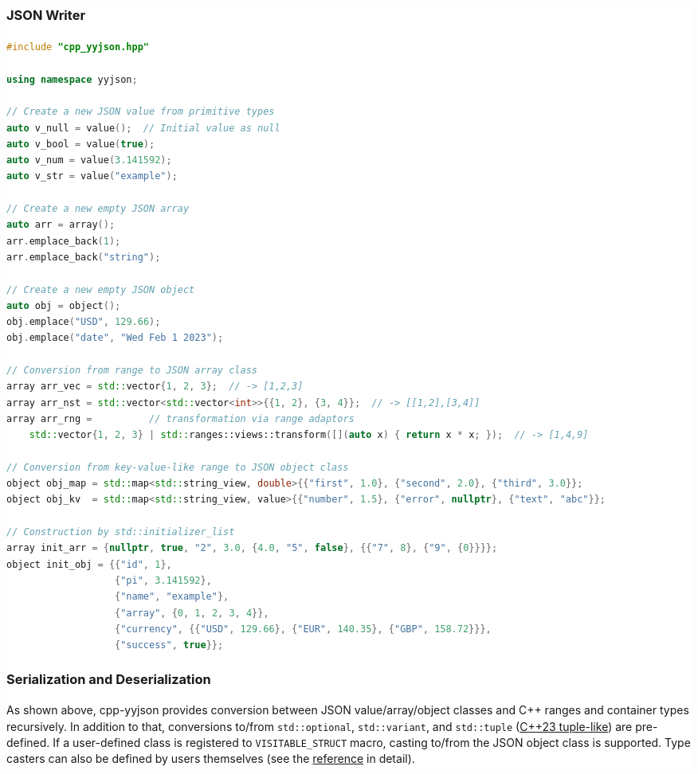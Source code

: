 ### JSON Writer

```cpp
#include "cpp_yyjson.hpp"

using namespace yyjson;

// Create a new JSON value from primitive types
auto v_null = value();  // Initial value as null
auto v_bool = value(true);
auto v_num = value(3.141592);
auto v_str = value("example");

// Create a new empty JSON array
auto arr = array();
arr.emplace_back(1);
arr.emplace_back("string");

// Create a new empty JSON object
auto obj = object();
obj.emplace("USD", 129.66);
obj.emplace("date", "Wed Feb 1 2023");

// Conversion from range to JSON array class
array arr_vec = std::vector{1, 2, 3};  // -> [1,2,3]
array arr_nst = std::vector<std::vector<int>>{{1, 2}, {3, 4}};  // -> [[1,2],[3,4]]
array arr_rng =          // transformation via range adaptors
    std::vector{1, 2, 3} | std::ranges::views::transform([](auto x) { return x * x; });  // -> [1,4,9]

// Conversion from key-value-like range to JSON object class
object obj_map = std::map<std::string_view, double>{{"first", 1.0}, {"second", 2.0}, {"third", 3.0}};
object obj_kv  = std::map<std::string_view, value>{{"number", 1.5}, {"error", nullptr}, {"text", "abc"}};

// Construction by std::initializer_list
array init_arr = {nullptr, true, "2", 3.0, {4.0, "5", false}, {{"7", 8}, {"9", {0}}}};
object init_obj = {{"id", 1},
                   {"pi", 3.141592},
                   {"name", "example"},
                   {"array", {0, 1, 2, 3, 4}},
                   {"currency", {{"USD", 129.66}, {"EUR", 140.35}, {"GBP", 158.72}}},
                   {"success", true}};
```

### Serialization and Deserialization

As shown above, cpp-yyjson provides conversion between JSON value/array/object classes and C++ ranges and container types recursively. In addition to that, conversions to/from `std::optional`, `std::variant`, and `std::tuple` ([C++23 tuple-like](https://wg21.link/P2165R4)) are pre-defined. If a user-defined class is registered to `VISITABLE_STRUCT` macro, casting to/from the JSON object class is supported. Type casters can also be defined by users themselves (see the [reference](#serialize-and-deserialize-json) in detail).
